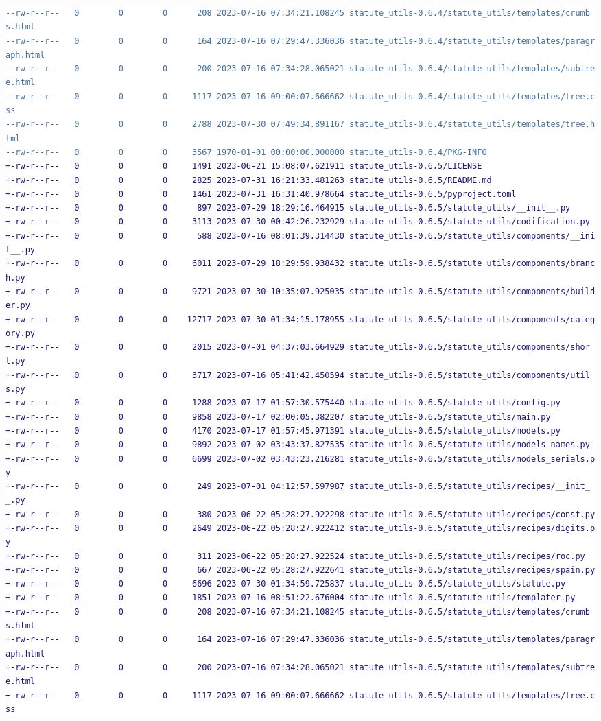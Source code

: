 ```diff
--rw-r--r--   0        0        0      208 2023-07-16 07:34:21.108245 statute_utils-0.6.4/statute_utils/templates/crumbs.html
--rw-r--r--   0        0        0      164 2023-07-16 07:29:47.336036 statute_utils-0.6.4/statute_utils/templates/paragraph.html
--rw-r--r--   0        0        0      200 2023-07-16 07:34:28.065021 statute_utils-0.6.4/statute_utils/templates/subtree.html
--rw-r--r--   0        0        0     1117 2023-07-16 09:00:07.666662 statute_utils-0.6.4/statute_utils/templates/tree.css
--rw-r--r--   0        0        0     2788 2023-07-30 07:49:34.891167 statute_utils-0.6.4/statute_utils/templates/tree.html
--rw-r--r--   0        0        0     3567 1970-01-01 00:00:00.000000 statute_utils-0.6.4/PKG-INFO
+-rw-r--r--   0        0        0     1491 2023-06-21 15:08:07.621911 statute_utils-0.6.5/LICENSE
+-rw-r--r--   0        0        0     2825 2023-07-31 16:21:33.481263 statute_utils-0.6.5/README.md
+-rw-r--r--   0        0        0     1461 2023-07-31 16:31:40.978664 statute_utils-0.6.5/pyproject.toml
+-rw-r--r--   0        0        0      897 2023-07-29 18:29:16.464915 statute_utils-0.6.5/statute_utils/__init__.py
+-rw-r--r--   0        0        0     3113 2023-07-30 00:42:26.232929 statute_utils-0.6.5/statute_utils/codification.py
+-rw-r--r--   0        0        0      588 2023-07-16 08:01:39.314430 statute_utils-0.6.5/statute_utils/components/__init__.py
+-rw-r--r--   0        0        0     6011 2023-07-29 18:29:59.938432 statute_utils-0.6.5/statute_utils/components/branch.py
+-rw-r--r--   0        0        0     9721 2023-07-30 10:35:07.925035 statute_utils-0.6.5/statute_utils/components/builder.py
+-rw-r--r--   0        0        0    12717 2023-07-30 01:34:15.178955 statute_utils-0.6.5/statute_utils/components/category.py
+-rw-r--r--   0        0        0     2015 2023-07-01 04:37:03.664929 statute_utils-0.6.5/statute_utils/components/short.py
+-rw-r--r--   0        0        0     3717 2023-07-16 05:41:42.450594 statute_utils-0.6.5/statute_utils/components/utils.py
+-rw-r--r--   0        0        0     1288 2023-07-17 01:57:30.575440 statute_utils-0.6.5/statute_utils/config.py
+-rw-r--r--   0        0        0     9858 2023-07-17 02:00:05.382207 statute_utils-0.6.5/statute_utils/main.py
+-rw-r--r--   0        0        0     4170 2023-07-17 01:57:45.971391 statute_utils-0.6.5/statute_utils/models.py
+-rw-r--r--   0        0        0     9892 2023-07-02 03:43:37.827535 statute_utils-0.6.5/statute_utils/models_names.py
+-rw-r--r--   0        0        0     6699 2023-07-02 03:43:23.216281 statute_utils-0.6.5/statute_utils/models_serials.py
+-rw-r--r--   0        0        0      249 2023-07-01 04:12:57.597987 statute_utils-0.6.5/statute_utils/recipes/__init__.py
+-rw-r--r--   0        0        0      380 2023-06-22 05:28:27.922298 statute_utils-0.6.5/statute_utils/recipes/const.py
+-rw-r--r--   0        0        0     2649 2023-06-22 05:28:27.922412 statute_utils-0.6.5/statute_utils/recipes/digits.py
+-rw-r--r--   0        0        0      311 2023-06-22 05:28:27.922524 statute_utils-0.6.5/statute_utils/recipes/roc.py
+-rw-r--r--   0        0        0      667 2023-06-22 05:28:27.922641 statute_utils-0.6.5/statute_utils/recipes/spain.py
+-rw-r--r--   0        0        0     6696 2023-07-30 01:34:59.725837 statute_utils-0.6.5/statute_utils/statute.py
+-rw-r--r--   0        0        0     1851 2023-07-16 08:51:22.676004 statute_utils-0.6.5/statute_utils/templater.py
+-rw-r--r--   0        0        0      208 2023-07-16 07:34:21.108245 statute_utils-0.6.5/statute_utils/templates/crumbs.html
+-rw-r--r--   0        0        0      164 2023-07-16 07:29:47.336036 statute_utils-0.6.5/statute_utils/templates/paragraph.html
+-rw-r--r--   0        0        0      200 2023-07-16 07:34:28.065021 statute_utils-0.6.5/statute_utils/templates/subtree.html
+-rw-r--r--   0        0        0     1117 2023-07-16 09:00:07.666662 statute_utils-0.6.5/statute_utils/templates/tree.css
```